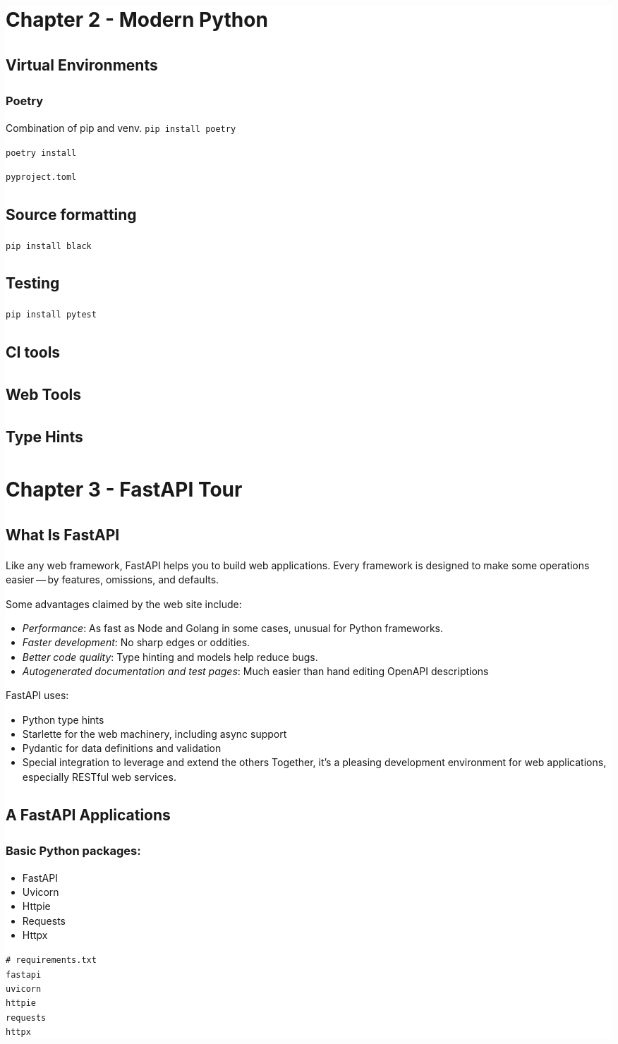 # Chapter 2 - Modern Python
## Virtual Environments
### Poetry
Combination of pip and venv.
`pip install poetry`

`poetry install`

`pyproject.toml`

## Source formatting
`pip install black`

## Testing
`pip install pytest`

## CI tools

## Web Tools

## Type Hints

# Chapter 3 - FastAPI Tour
## What Is FastAPI
Like any web framework, FastAPI helps you to build web applications. Every framework is designed to make some operations easier — by features, omissions, and defaults.

Some advantages claimed by the web site include:
- _Performance_: As fast as Node and Golang in some cases, unusual for Python frameworks.
- _Faster development_: No sharp edges or oddities.
- _Better code quality_: Type hinting and models help reduce bugs.
- _Autogenerated documentation and test pages_: Much easier than hand editing OpenAPI descriptions

FastAPI uses:
- Python type hints
- Starlette for the web machinery, including async support
- Pydantic for data definitions and validation
- Special integration to leverage and extend the others
Together, it’s a pleasing development environment for web applications, especially RESTful web services.

## A FastAPI Applications
### Basic Python packages:
- FastAPI
- Uvicorn
- Httpie
- Requests
- Httpx
```Text
# requirements.txt
fastapi
uvicorn
httpie
requests
httpx
```